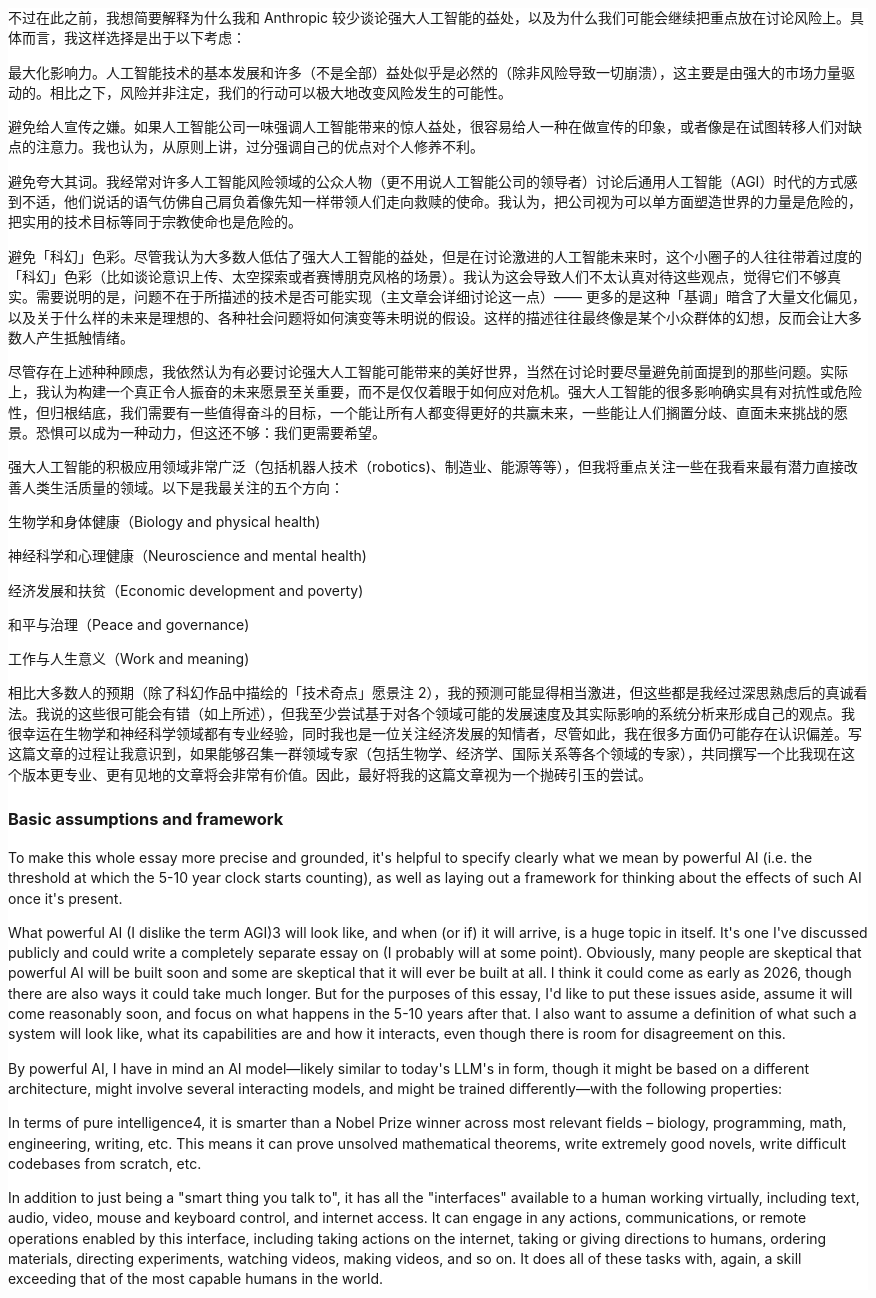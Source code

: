 不过在此之前，我想简要解释为什么我和 Anthropic 较少谈论强大人工智能的益处，以及为什么我们可能会继续把重点放在讨论风险上。具体而言，我这样选择是出于以下考虑：

最大化影响力。人工智能技术的基本发展和许多（不是全部）益处似乎是必然的（除非风险导致一切崩溃），这主要是由强大的市场力量驱动的。相比之下，风险并非注定，我们的行动可以极大地改变风险发生的可能性。

避免给人宣传之嫌。如果人工智能公司一味强调人工智能带来的惊人益处，很容易给人一种在做宣传的印象，或者像是在试图转移人们对缺点的注意力。我也认为，从原则上讲，过分强调自己的优点对个人修养不利。

避免夸大其词。我经常对许多人工智能风险领域的公众人物（更不用说人工智能公司的领导者）讨论后通用人工智能（AGI）时代的方式感到不适，他们说话的语气仿佛自己肩负着像先知一样带领人们走向救赎的使命。我认为，把公司视为可以单方面塑造世界的力量是危险的，把实用的技术目标等同于宗教使命也是危险的。

避免「科幻」色彩。尽管我认为大多数人低估了强大人工智能的益处，但是在讨论激进的人工智能未来时，这个小圈子的人往往带着过度的「科幻」色彩（比如谈论意识上传、太空探索或者赛博朋克风格的场景）。我认为这会导致人们不太认真对待这些观点，觉得它们不够真实。需要说明的是，问题不在于所描述的技术是否可能实现（主文章会详细讨论这一点）—— 更多的是这种「基调」暗含了大量文化偏见，以及关于什么样的未来是理想的、各种社会问题将如何演变等未明说的假设。这样的描述往往最终像是某个小众群体的幻想，反而会让大多数人产生抵触情绪。

尽管存在上述种种顾虑，我依然认为有必要讨论强大人工智能可能带来的美好世界，当然在讨论时要尽量避免前面提到的那些问题。实际上，我认为构建一个真正令人振奋的未来愿景至关重要，而不是仅仅着眼于如何应对危机。强大人工智能的很多影响确实具有对抗性或危险性，但归根结底，我们需要有一些值得奋斗的目标，一个能让所有人都变得更好的共赢未来，一些能让人们搁置分歧、直面未来挑战的愿景。恐惧可以成为一种动力，但这还不够：我们更需要希望。

强大人工智能的积极应用领域非常广泛（包括机器人技术（robotics)、制造业、能源等等），但我将重点关注一些在我看来最有潜力直接改善人类生活质量的领域。以下是我最关注的五个方向：

生物学和身体健康（Biology and physical health)

神经科学和心理健康（Neuroscience and mental health)

经济发展和扶贫（Economic development and poverty)

和平与治理（Peace and governance)

工作与人生意义（Work and meaning)

相比大多数人的预期（除了科幻作品中描绘的「技术奇点」愿景注 2），我的预测可能显得相当激进，但这些都是我经过深思熟虑后的真诚看法。我说的这些很可能会有错（如上所述），但我至少尝试基于对各个领域可能的发展速度及其实际影响的系统分析来形成自己的观点。我很幸运在生物学和神经科学领域都有专业经验，同时我也是一位关注经济发展的知情者，尽管如此，我在很多方面仍可能存在认识偏差。写这篇文章的过程让我意识到，如果能够召集一群领域专家（包括生物学、经济学、国际关系等各个领域的专家），共同撰写一个比我现在这个版本更专业、更有见地的文章将会非常有价值。因此，最好将我的这篇文章视为一个抛砖引玉的尝试。

### Basic assumptions and framework

To make this whole essay more precise and grounded, it's helpful to specify clearly what we mean by powerful AI (i.e. the threshold at which the 5-10 year clock starts counting), as well as laying out a framework for thinking about the effects of such AI once it's present.

What powerful AI (I dislike the term AGI)3 will look like, and when (or if) it will arrive, is a huge topic in itself. It's one I've discussed publicly and could write a completely separate essay on (I probably will at some point). Obviously, many people are skeptical that powerful AI will be built soon and some are skeptical that it will ever be built at all. I think it could come as early as 2026, though there are also ways it could take much longer. But for the purposes of this essay, I'd like to put these issues aside, assume it will come reasonably soon, and focus on what happens in the 5-10 years after that. I also want to assume a definition of what such a system will look like, what its capabilities are and how it interacts, even though there is room for disagreement on this.

By powerful AI, I have in mind an AI model—likely similar to today's LLM's in form, though it might be based on a different architecture, might involve several interacting models, and might be trained differently—with the following properties:

In terms of pure intelligence4, it is smarter than a Nobel Prize winner across most relevant fields – biology, programming, math, engineering, writing, etc. This means it can prove unsolved mathematical theorems, write extremely good novels, write difficult codebases from scratch, etc.

In addition to just being a "smart thing you talk to", it has all the "interfaces" available to a human working virtually, including text, audio, video, mouse and keyboard control, and internet access. It can engage in any actions, communications, or remote operations enabled by this interface, including taking actions on the internet, taking or giving directions to humans, ordering materials, directing experiments, watching videos, making videos, and so on. It does all of these tasks with, again, a skill exceeding that of the most capable humans in the world.
